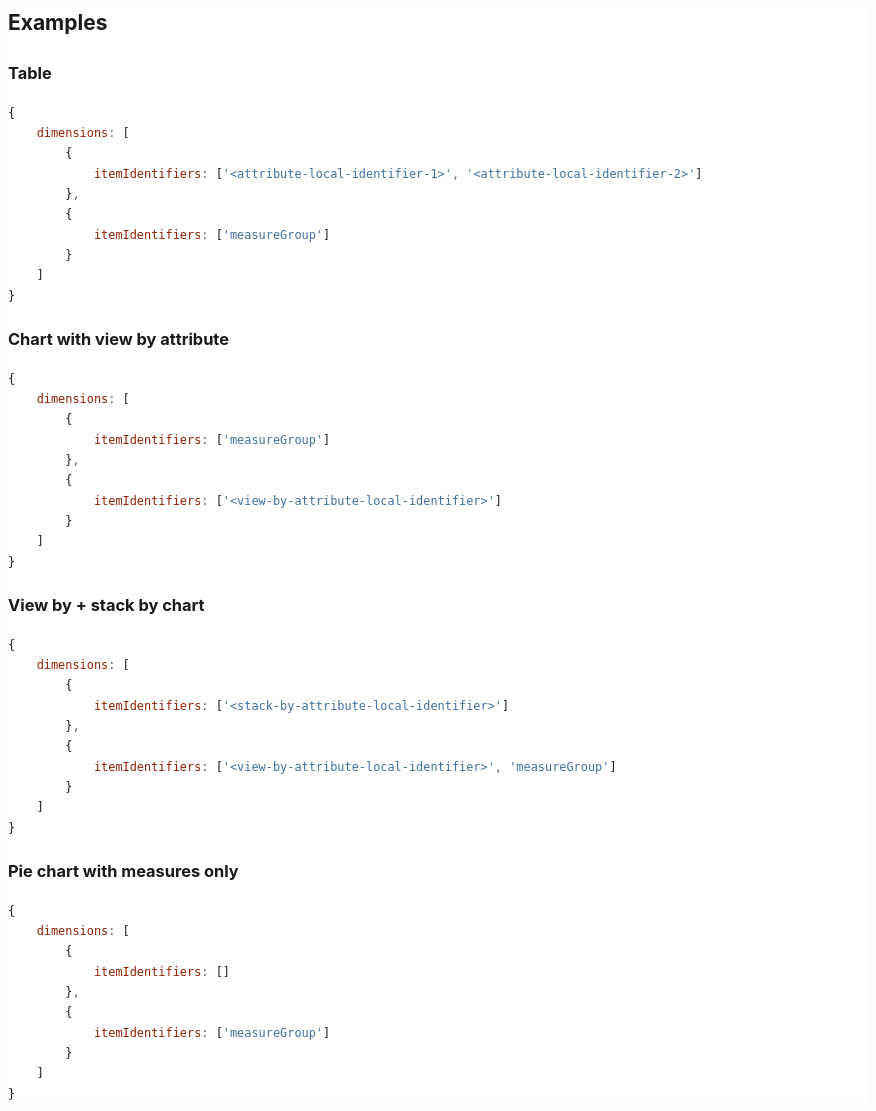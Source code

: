 ## Examples

### Table

```javascript
{
    dimensions: [
        {
            itemIdentifiers: ['<attribute-local-identifier-1>', '<attribute-local-identifier-2>']
        },
        {
            itemIdentifiers: ['measureGroup']
        }
    ]
}
```

### Chart with view by attribute

```javascript
{
    dimensions: [
        {
            itemIdentifiers: ['measureGroup']
        },
        {
            itemIdentifiers: ['<view-by-attribute-local-identifier>']
        }
    ]
}
```

### View by + stack by chart

```javascript
{
    dimensions: [
        {
            itemIdentifiers: ['<stack-by-attribute-local-identifier>']
        },
        {
            itemIdentifiers: ['<view-by-attribute-local-identifier>', 'measureGroup']
        }
    ]
}
```

### Pie chart with measures only

```javascript
{
    dimensions: [
        {
            itemIdentifiers: []
        },
        {
            itemIdentifiers: ['measureGroup']
        }
    ]
}
```
